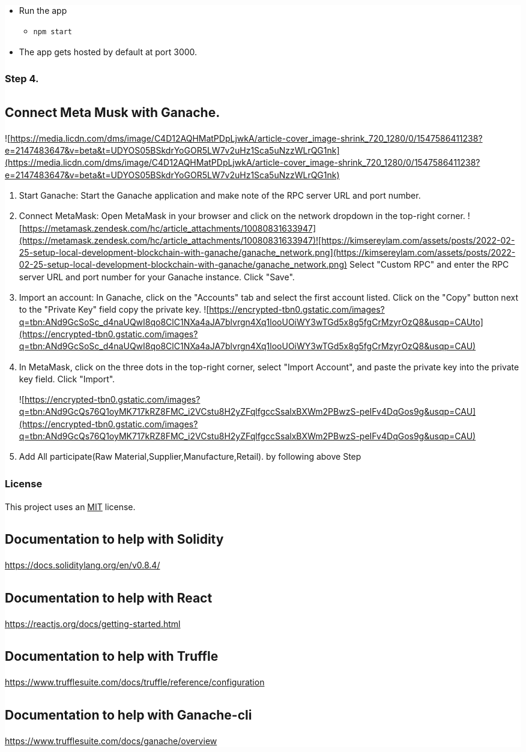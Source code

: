 * Run the app 
  * `npm start`

* The app gets hosted by default at port 3000.

### Step 4.
## Connect Meta Musk with Ganache. 

![https://media.licdn.com/dms/image/C4D12AQHMatPDpLjwkA/article-cover_image-shrink_720_1280/0/1547586411238?e=2147483647&v=beta&t=UDYOS05BSkdrYoGOR5LW7v2uHz1Sca5uNzzWLrQG1nk](https://media.licdn.com/dms/image/C4D12AQHMatPDpLjwkA/article-cover_image-shrink_720_1280/0/1547586411238?e=2147483647&v=beta&t=UDYOS05BSkdrYoGOR5LW7v2uHz1Sca5uNzzWLrQG1nk)
1. Start Ganache: Start the Ganache application and make note of the RPC server URL and port number.

1. Connect MetaMask: Open MetaMask in your browser and click on the network dropdown in the top-right corner.
![https://metamask.zendesk.com/hc/article_attachments/10080831633947](https://metamask.zendesk.com/hc/article_attachments/10080831633947)![https://kimsereylam.com/assets/posts/2022-02-25-setup-local-development-blockchain-with-ganache/ganache_network.png](https://kimsereylam.com/assets/posts/2022-02-25-setup-local-development-blockchain-with-ganache/ganache_network.png)
Select "Custom RPC" and enter the RPC server URL and port number for your Ganache instance. Click "Save".

1. Import an account: In Ganache, click on the "Accounts" tab and select the first account listed. Click on the "Copy" button next to the "Private Key" field copy the private key.
     ![https://encrypted-tbn0.gstatic.com/images?q=tbn:ANd9GcSoSc_d4naUQwI8qo8ClC1NXa4aJA7blvrgn4Xq1looUOiWY3wTGd5x8g5fgCrMzyrOzQ8&usqp=CAUto](https://encrypted-tbn0.gstatic.com/images?q=tbn:ANd9GcSoSc_d4naUQwI8qo8ClC1NXa4aJA7blvrgn4Xq1looUOiWY3wTGd5x8g5fgCrMzyrOzQ8&usqp=CAU)
 2. In MetaMask, click on the three dots in the top-right corner, select "Import Account", and paste the private key into the private key field. Click "Import".

     ![https://encrypted-tbn0.gstatic.com/images?q=tbn:ANd9GcQs76Q1oyMK717kRZ8FMC_i2VCstu8H2yZFqlfgccSsalxBXWm2PBwzS-peIFv4DqGos9g&usqp=CAU](https://encrypted-tbn0.gstatic.com/images?q=tbn:ANd9GcQs76Q1oyMK717kRZ8FMC_i2VCstu8H2yZFqlfgccSsalxBXWm2PBwzS-peIFv4DqGos9g&usqp=CAU)
 3. Add All participate(Raw Material,Supplier,Manufacture,Retail). by following above Step

### License
This project uses an [MIT](https://opensource.org/licenses/MIT) license.
## Documentation to help with Solidity
https://docs.soliditylang.org/en/v0.8.4/
## Documentation to help with React
https://reactjs.org/docs/getting-started.html
## Documentation to help with Truffle
https://www.trufflesuite.com/docs/truffle/reference/configuration
## Documentation to help with Ganache-cli
https://www.trufflesuite.com/docs/ganache/overview
